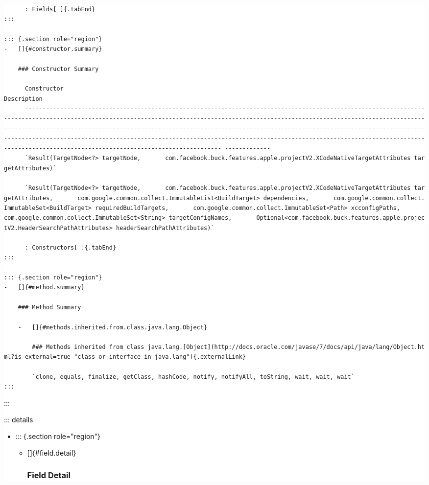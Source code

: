           : Fields[ ]{.tabEnd}
    :::

    ::: {.section role="region"}
    -   []{#constructor.summary}

        ### Constructor Summary

          Constructor                                                                                                                                                                                                                                                                                                                                                                                                                                                                                                                                              Description
          -------------------------------------------------------------------------------------------------------------------------------------------------------------------------------------------------------------------------------------------------------------------------------------------------------------------------------------------------------------------------------------------------------------------------------------------------------------------------------------------------------------------------------------------------------- -------------
          `Result​(TargetNode<?> targetNode,       com.facebook.buck.features.apple.projectV2.XCodeNativeTargetAttributes targetAttributes)`                                                                                                                                                                                                                                                                                                                                                                                                                         
          `Result​(TargetNode<?> targetNode,       com.facebook.buck.features.apple.projectV2.XCodeNativeTargetAttributes targetAttributes,       com.google.common.collect.ImmutableList<BuildTarget> dependencies,       com.google.common.collect.ImmutableSet<BuildTarget> requiredBuildTargets,       com.google.common.collect.ImmutableSet<Path> xcconfigPaths,       com.google.common.collect.ImmutableSet<String> targetConfigNames,       Optional<com.facebook.buck.features.apple.projectV2.HeaderSearchPathAttributes> headerSearchPathAttributes)`    

          : Constructors[ ]{.tabEnd}
    :::

    ::: {.section role="region"}
    -   []{#method.summary}

        ### Method Summary

        -   []{#methods.inherited.from.class.java.lang.Object}

            ### Methods inherited from class java.lang.[Object](http://docs.oracle.com/javase/7/docs/api/java/lang/Object.html?is-external=true "class or interface in java.lang"){.externalLink}

            `clone, equals, finalize, getClass, hashCode, notify, notifyAll, toString, wait, wait, wait`
    :::
:::

::: details
-   ::: {.section role="region"}
    -   []{#field.detail}

        ### Field Detail
